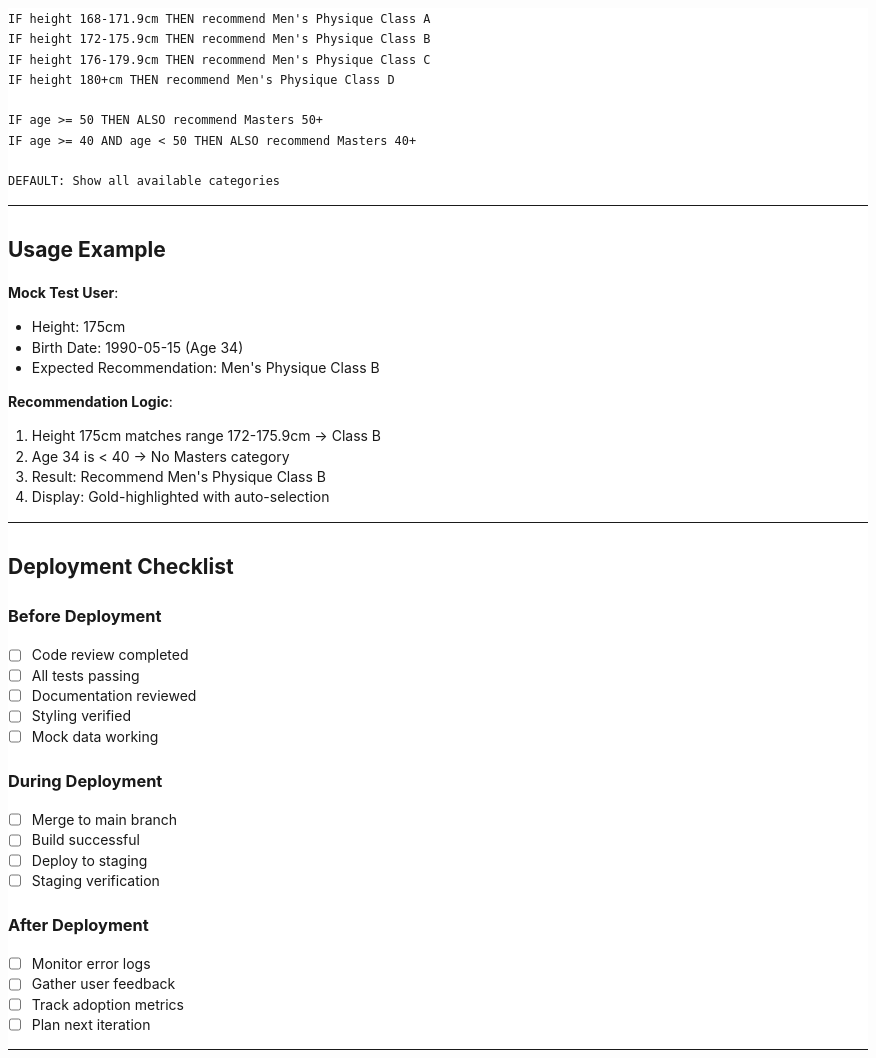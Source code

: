 ```
IF height 168-171.9cm THEN recommend Men's Physique Class A
IF height 172-175.9cm THEN recommend Men's Physique Class B
IF height 176-179.9cm THEN recommend Men's Physique Class C
IF height 180+cm THEN recommend Men's Physique Class D

IF age >= 50 THEN ALSO recommend Masters 50+
IF age >= 40 AND age < 50 THEN ALSO recommend Masters 40+

DEFAULT: Show all available categories
```

---

## Usage Example

**Mock Test User**:
- Height: 175cm
- Birth Date: 1990-05-15 (Age 34)
- Expected Recommendation: Men's Physique Class B

**Recommendation Logic**:
1. Height 175cm matches range 172-175.9cm → Class B
2. Age 34 is < 40 → No Masters category
3. Result: Recommend Men's Physique Class B
4. Display: Gold-highlighted with auto-selection

---

## Deployment Checklist

### Before Deployment
- [ ] Code review completed
- [ ] All tests passing
- [ ] Documentation reviewed
- [ ] Styling verified
- [ ] Mock data working

### During Deployment
- [ ] Merge to main branch
- [ ] Build successful
- [ ] Deploy to staging
- [ ] Staging verification

### After Deployment
- [ ] Monitor error logs
- [ ] Gather user feedback
- [ ] Track adoption metrics
- [ ] Plan next iteration

---
